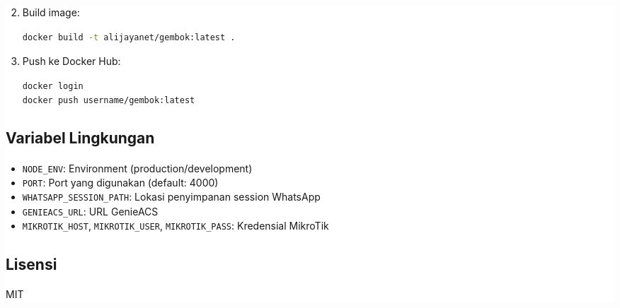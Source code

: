 2. Build image:
   ```bash
   docker build -t alijayanet/gembok:latest .
   ```

3. Push ke Docker Hub:
   ```bash
   docker login
   docker push username/gembok:latest
   ```

## Variabel Lingkungan

- `NODE_ENV`: Environment (production/development)
- `PORT`: Port yang digunakan (default: 4000)
- `WHATSAPP_SESSION_PATH`: Lokasi penyimpanan session WhatsApp
- `GENIEACS_URL`: URL GenieACS
- `MIKROTIK_HOST`, `MIKROTIK_USER`, `MIKROTIK_PASS`: Kredensial MikroTik

## Lisensi

MIT

